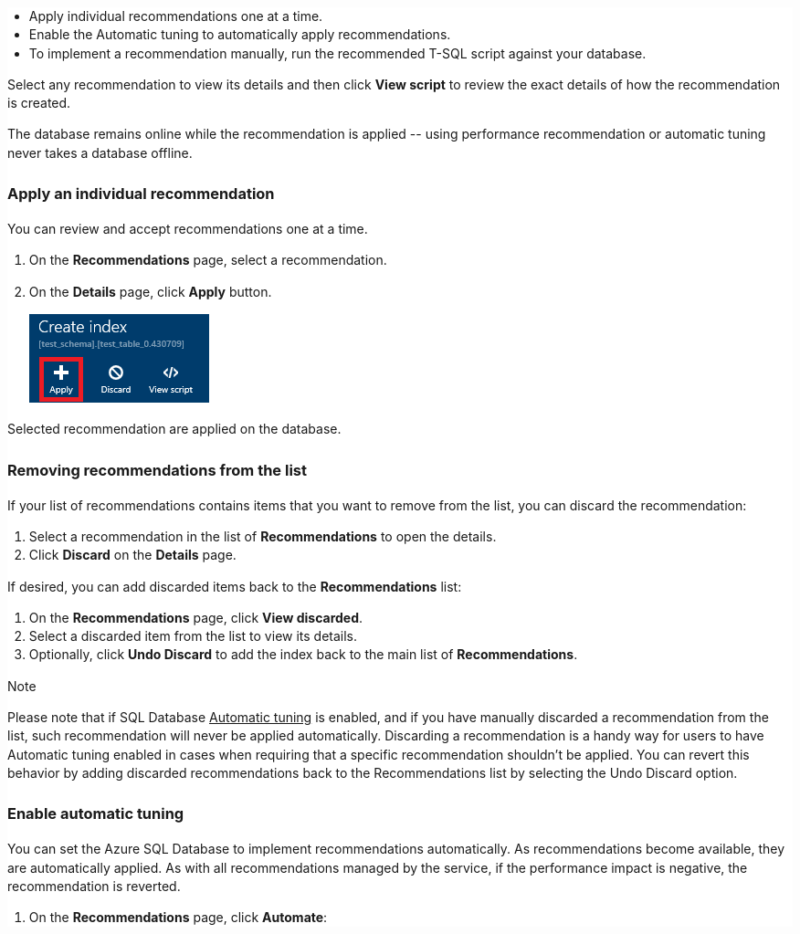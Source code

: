 * Apply individual recommendations one at a time.
* Enable the Automatic tuning to automatically apply recommendations.
* To implement a recommendation manually, run the recommended T-SQL script against your database.

Select any recommendation to view its details and then click **View script** to review the exact details of how the recommendation is created.

The database remains online while the recommendation is applied -- using performance recommendation or automatic tuning never takes a database offline.

### Apply an individual recommendation
You can review and accept recommendations one at a time.

1. On the **Recommendations** page, select a recommendation.
2. On the **Details** page, click **Apply** button.
   
    ![Apply recommendation](./media/sql-database-advisor-portal/apply.png)

Selected recommendation are applied on the database.

### Removing recommendations from the list

If your list of recommendations contains items that you want to remove from the list, you can discard the recommendation:

1. Select a recommendation in the list of **Recommendations** to open the details.
2. Click **Discard** on the **Details** page.

If desired, you can add discarded items back to the **Recommendations** list:

1. On the **Recommendations** page, click **View discarded**.
2. Select a discarded item from the list to view its details.
3. Optionally, click **Undo Discard** to add the index back to the main list of **Recommendations**.

> [!NOTE]
> Please note that if SQL Database [Automatic tuning](sql-database-automatic-tuning.md) is enabled, and if you have manually discarded a recommendation from the list, such recommendation will never be applied automatically. Discarding a recommendation is a handy way for users to have Automatic tuning enabled in cases when requiring that a specific recommendation shouldn’t be applied.
> You can revert this behavior by adding discarded recommendations back to the Recommendations list by selecting the Undo Discard option.
> 

### Enable automatic tuning
You can set the Azure SQL Database to implement recommendations automatically. As recommendations become available, they are automatically applied. As with all recommendations managed by the service, if the performance impact is negative, the recommendation is reverted.

1. On the **Recommendations** page, click **Automate**:
   